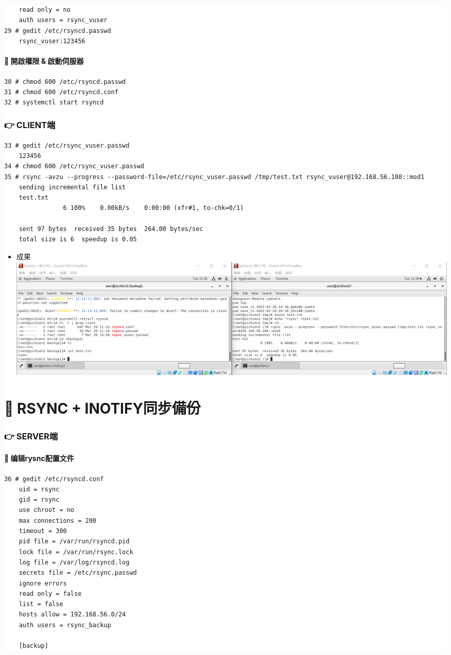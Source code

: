```
    read only = no
    auth users = rsync_vuser
29 # gedit /etc/rsyncd.passwd
    rsync_vuser:123456
```
#### 📍 開啟權限 & 啟動伺服器
```
30 # chmod 600 /etc/rsyncd.passwd
31 # chmod 600 /etc/rsyncd.conf
32 # systemctl start rsyncd
```
### 👉 CLIENT端
```
33 # gedit /etc/rsync_vuser.passwd
    123456
34 # chmod 600 /etc/rsync_vuser.passwd
35 # rsync -avzu --progress --password-file=/etc/rsync_vuser.passwd /tmp/test.txt rsync_vuser@192.168.56.108::mod1
    sending incremental file list
    test.txt
                6 100%    0.00kB/s    0:00:00 (xfr#1, to-chk=0/1)

    sent 97 bytes  received 35 bytes  264.00 bytes/sec
    total size is 6  speedup is 0.05
```
* 成果
![](pic/rsyncd.png)

# 📖 RSYNC + INOTIFY同步備份
### 👉 SERVER端
#### 📍 编辑rysnc配置文件
```
36 # gedit /etc/rsyncd.conf
    uid = rsync
    gid = rsync
    use chroot = no
    max connections = 200
    timeout = 300
    pid file = /var/run/rsyncd.pid
    lock file = /var/run/rsync.lock
    log file = /var/log/rsyncd.log
    secrets file = /etc/rsync.passwd
    ignore errors
    read only = false
    list = false
    hosts allow = 192.168.56.0/24
    auth users = rsync_backup

    [backup]
```